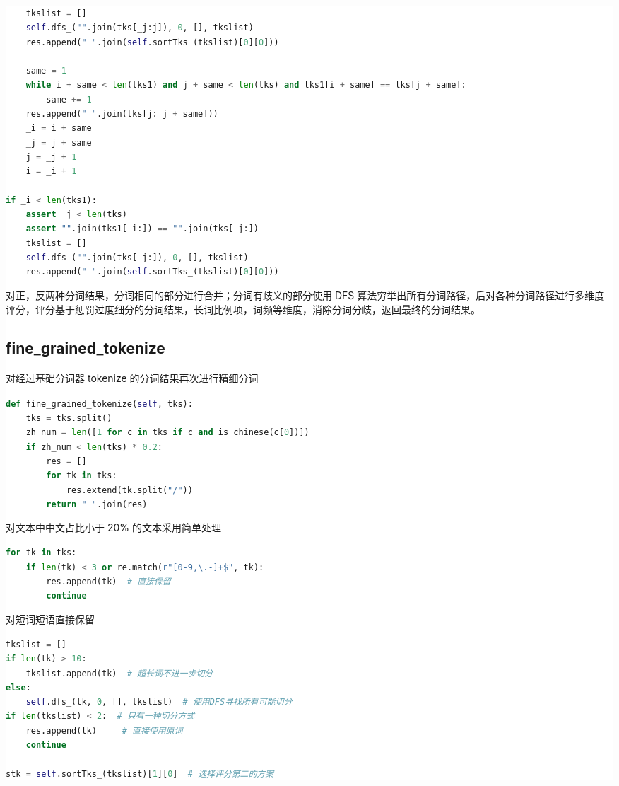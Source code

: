 ```python
    tkslist = []
    self.dfs_("".join(tks[_j:j]), 0, [], tkslist)
    res.append(" ".join(self.sortTks_(tkslist)[0][0]))

    same = 1
    while i + same < len(tks1) and j + same < len(tks) and tks1[i + same] == tks[j + same]:
        same += 1
    res.append(" ".join(tks[j: j + same]))
    _i = i + same
    _j = j + same
    j = _j + 1
    i = _i + 1

if _i < len(tks1):
    assert _j < len(tks)
    assert "".join(tks1[_i:]) == "".join(tks[_j:])
    tkslist = []
    self.dfs_("".join(tks[_j:]), 0, [], tkslist)
    res.append(" ".join(self.sortTks_(tkslist)[0][0]))
```

对正，反两种分词结果，分词相同的部分进行合并；分词有歧义的部分使用 DFS 算法穷举出所有分词路径，后对各种分词路径进行多维度评分，评分基于惩罚过度细分的分词结果，长词比例项，词频等维度，消除分词分歧，返回最终的分词结果。

## fine_grained_tokenize

对经过基础分词器 tokenize 的分词结果再次进行精细分词

```python
def fine_grained_tokenize(self, tks):
    tks = tks.split()
    zh_num = len([1 for c in tks if c and is_chinese(c[0])])
    if zh_num < len(tks) * 0.2:
        res = []
        for tk in tks:
            res.extend(tk.split("/"))
        return " ".join(res)
```

对文本中中文占比小于 20% 的文本采用简单处理

```python
for tk in tks:
    if len(tk) < 3 or re.match(r"[0-9,\.-]+$", tk):
        res.append(tk)  # 直接保留
        continue
```

对短词短语直接保留

```python
tkslist = []
if len(tk) > 10:
    tkslist.append(tk)  # 超长词不进一步切分
else:
    self.dfs_(tk, 0, [], tkslist)  # 使用DFS寻找所有可能切分
if len(tkslist) < 2:  # 只有一种切分方式
    res.append(tk)     # 直接使用原词
    continue

stk = self.sortTks_(tkslist)[1][0]  # 选择评分第二的方案
```
